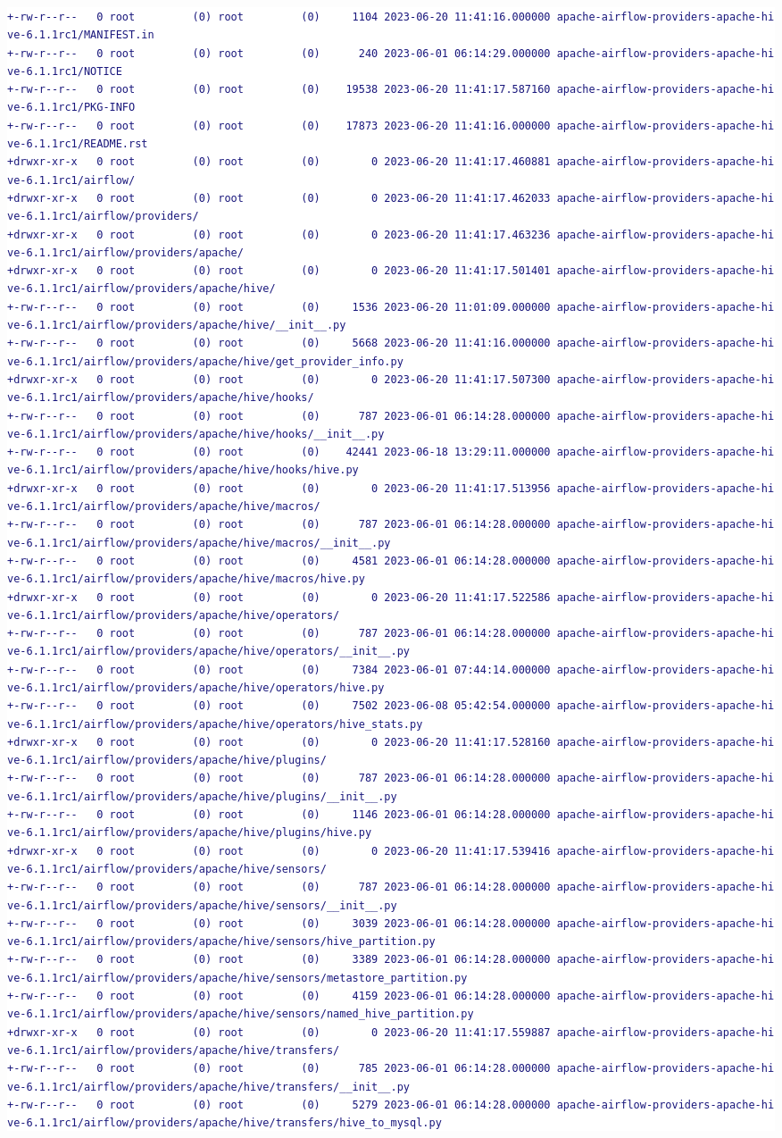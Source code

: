 ```diff
+-rw-r--r--   0 root         (0) root         (0)     1104 2023-06-20 11:41:16.000000 apache-airflow-providers-apache-hive-6.1.1rc1/MANIFEST.in
+-rw-r--r--   0 root         (0) root         (0)      240 2023-06-01 06:14:29.000000 apache-airflow-providers-apache-hive-6.1.1rc1/NOTICE
+-rw-r--r--   0 root         (0) root         (0)    19538 2023-06-20 11:41:17.587160 apache-airflow-providers-apache-hive-6.1.1rc1/PKG-INFO
+-rw-r--r--   0 root         (0) root         (0)    17873 2023-06-20 11:41:16.000000 apache-airflow-providers-apache-hive-6.1.1rc1/README.rst
+drwxr-xr-x   0 root         (0) root         (0)        0 2023-06-20 11:41:17.460881 apache-airflow-providers-apache-hive-6.1.1rc1/airflow/
+drwxr-xr-x   0 root         (0) root         (0)        0 2023-06-20 11:41:17.462033 apache-airflow-providers-apache-hive-6.1.1rc1/airflow/providers/
+drwxr-xr-x   0 root         (0) root         (0)        0 2023-06-20 11:41:17.463236 apache-airflow-providers-apache-hive-6.1.1rc1/airflow/providers/apache/
+drwxr-xr-x   0 root         (0) root         (0)        0 2023-06-20 11:41:17.501401 apache-airflow-providers-apache-hive-6.1.1rc1/airflow/providers/apache/hive/
+-rw-r--r--   0 root         (0) root         (0)     1536 2023-06-20 11:01:09.000000 apache-airflow-providers-apache-hive-6.1.1rc1/airflow/providers/apache/hive/__init__.py
+-rw-r--r--   0 root         (0) root         (0)     5668 2023-06-20 11:41:16.000000 apache-airflow-providers-apache-hive-6.1.1rc1/airflow/providers/apache/hive/get_provider_info.py
+drwxr-xr-x   0 root         (0) root         (0)        0 2023-06-20 11:41:17.507300 apache-airflow-providers-apache-hive-6.1.1rc1/airflow/providers/apache/hive/hooks/
+-rw-r--r--   0 root         (0) root         (0)      787 2023-06-01 06:14:28.000000 apache-airflow-providers-apache-hive-6.1.1rc1/airflow/providers/apache/hive/hooks/__init__.py
+-rw-r--r--   0 root         (0) root         (0)    42441 2023-06-18 13:29:11.000000 apache-airflow-providers-apache-hive-6.1.1rc1/airflow/providers/apache/hive/hooks/hive.py
+drwxr-xr-x   0 root         (0) root         (0)        0 2023-06-20 11:41:17.513956 apache-airflow-providers-apache-hive-6.1.1rc1/airflow/providers/apache/hive/macros/
+-rw-r--r--   0 root         (0) root         (0)      787 2023-06-01 06:14:28.000000 apache-airflow-providers-apache-hive-6.1.1rc1/airflow/providers/apache/hive/macros/__init__.py
+-rw-r--r--   0 root         (0) root         (0)     4581 2023-06-01 06:14:28.000000 apache-airflow-providers-apache-hive-6.1.1rc1/airflow/providers/apache/hive/macros/hive.py
+drwxr-xr-x   0 root         (0) root         (0)        0 2023-06-20 11:41:17.522586 apache-airflow-providers-apache-hive-6.1.1rc1/airflow/providers/apache/hive/operators/
+-rw-r--r--   0 root         (0) root         (0)      787 2023-06-01 06:14:28.000000 apache-airflow-providers-apache-hive-6.1.1rc1/airflow/providers/apache/hive/operators/__init__.py
+-rw-r--r--   0 root         (0) root         (0)     7384 2023-06-01 07:44:14.000000 apache-airflow-providers-apache-hive-6.1.1rc1/airflow/providers/apache/hive/operators/hive.py
+-rw-r--r--   0 root         (0) root         (0)     7502 2023-06-08 05:42:54.000000 apache-airflow-providers-apache-hive-6.1.1rc1/airflow/providers/apache/hive/operators/hive_stats.py
+drwxr-xr-x   0 root         (0) root         (0)        0 2023-06-20 11:41:17.528160 apache-airflow-providers-apache-hive-6.1.1rc1/airflow/providers/apache/hive/plugins/
+-rw-r--r--   0 root         (0) root         (0)      787 2023-06-01 06:14:28.000000 apache-airflow-providers-apache-hive-6.1.1rc1/airflow/providers/apache/hive/plugins/__init__.py
+-rw-r--r--   0 root         (0) root         (0)     1146 2023-06-01 06:14:28.000000 apache-airflow-providers-apache-hive-6.1.1rc1/airflow/providers/apache/hive/plugins/hive.py
+drwxr-xr-x   0 root         (0) root         (0)        0 2023-06-20 11:41:17.539416 apache-airflow-providers-apache-hive-6.1.1rc1/airflow/providers/apache/hive/sensors/
+-rw-r--r--   0 root         (0) root         (0)      787 2023-06-01 06:14:28.000000 apache-airflow-providers-apache-hive-6.1.1rc1/airflow/providers/apache/hive/sensors/__init__.py
+-rw-r--r--   0 root         (0) root         (0)     3039 2023-06-01 06:14:28.000000 apache-airflow-providers-apache-hive-6.1.1rc1/airflow/providers/apache/hive/sensors/hive_partition.py
+-rw-r--r--   0 root         (0) root         (0)     3389 2023-06-01 06:14:28.000000 apache-airflow-providers-apache-hive-6.1.1rc1/airflow/providers/apache/hive/sensors/metastore_partition.py
+-rw-r--r--   0 root         (0) root         (0)     4159 2023-06-01 06:14:28.000000 apache-airflow-providers-apache-hive-6.1.1rc1/airflow/providers/apache/hive/sensors/named_hive_partition.py
+drwxr-xr-x   0 root         (0) root         (0)        0 2023-06-20 11:41:17.559887 apache-airflow-providers-apache-hive-6.1.1rc1/airflow/providers/apache/hive/transfers/
+-rw-r--r--   0 root         (0) root         (0)      785 2023-06-01 06:14:28.000000 apache-airflow-providers-apache-hive-6.1.1rc1/airflow/providers/apache/hive/transfers/__init__.py
+-rw-r--r--   0 root         (0) root         (0)     5279 2023-06-01 06:14:28.000000 apache-airflow-providers-apache-hive-6.1.1rc1/airflow/providers/apache/hive/transfers/hive_to_mysql.py
```